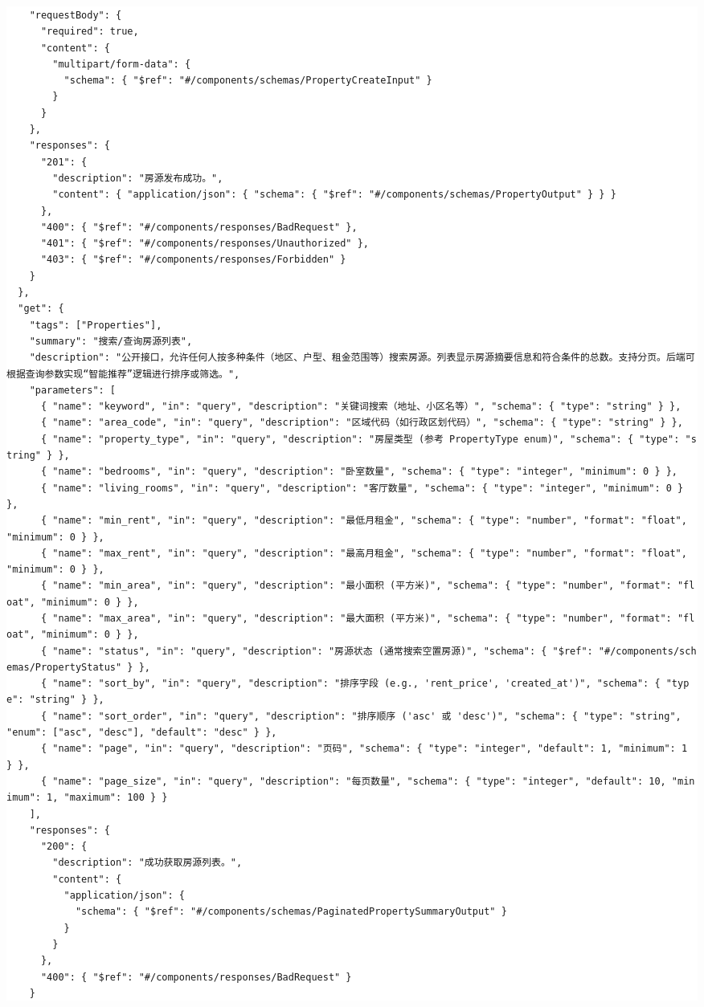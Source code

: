         "requestBody": {
          "required": true,
          "content": {
            "multipart/form-data": {
              "schema": { "$ref": "#/components/schemas/PropertyCreateInput" }
            }
          }
        },
        "responses": {
          "201": {
            "description": "房源发布成功。",
            "content": { "application/json": { "schema": { "$ref": "#/components/schemas/PropertyOutput" } } }
          },
          "400": { "$ref": "#/components/responses/BadRequest" },
          "401": { "$ref": "#/components/responses/Unauthorized" },
          "403": { "$ref": "#/components/responses/Forbidden" }
        }
      },
      "get": {
        "tags": ["Properties"],
        "summary": "搜索/查询房源列表",
        "description": "公开接口，允许任何人按多种条件（地区、户型、租金范围等）搜索房源。列表显示房源摘要信息和符合条件的总数。支持分页。后端可根据查询参数实现“智能推荐”逻辑进行排序或筛选。",
        "parameters": [
          { "name": "keyword", "in": "query", "description": "关键词搜索（地址、小区名等）", "schema": { "type": "string" } },
          { "name": "area_code", "in": "query", "description": "区域代码（如行政区划代码）", "schema": { "type": "string" } },
          { "name": "property_type", "in": "query", "description": "房屋类型 (参考 PropertyType enum)", "schema": { "type": "string" } },
          { "name": "bedrooms", "in": "query", "description": "卧室数量", "schema": { "type": "integer", "minimum": 0 } },
          { "name": "living_rooms", "in": "query", "description": "客厅数量", "schema": { "type": "integer", "minimum": 0 } },
          { "name": "min_rent", "in": "query", "description": "最低月租金", "schema": { "type": "number", "format": "float", "minimum": 0 } },
          { "name": "max_rent", "in": "query", "description": "最高月租金", "schema": { "type": "number", "format": "float", "minimum": 0 } },
          { "name": "min_area", "in": "query", "description": "最小面积 (平方米)", "schema": { "type": "number", "format": "float", "minimum": 0 } },
          { "name": "max_area", "in": "query", "description": "最大面积 (平方米)", "schema": { "type": "number", "format": "float", "minimum": 0 } },
          { "name": "status", "in": "query", "description": "房源状态 (通常搜索空置房源)", "schema": { "$ref": "#/components/schemas/PropertyStatus" } },
          { "name": "sort_by", "in": "query", "description": "排序字段 (e.g., 'rent_price', 'created_at')", "schema": { "type": "string" } },
          { "name": "sort_order", "in": "query", "description": "排序顺序 ('asc' 或 'desc')", "schema": { "type": "string", "enum": ["asc", "desc"], "default": "desc" } },
          { "name": "page", "in": "query", "description": "页码", "schema": { "type": "integer", "default": 1, "minimum": 1 } },
          { "name": "page_size", "in": "query", "description": "每页数量", "schema": { "type": "integer", "default": 10, "minimum": 1, "maximum": 100 } }
        ],
        "responses": {
          "200": {
            "description": "成功获取房源列表。",
            "content": {
              "application/json": {
                "schema": { "$ref": "#/components/schemas/PaginatedPropertySummaryOutput" }
              }
            }
          },
          "400": { "$ref": "#/components/responses/BadRequest" }
        }